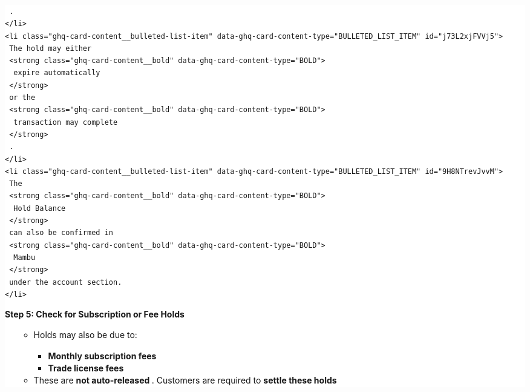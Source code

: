      .
    </li>
    <li class="ghq-card-content__bulleted-list-item" data-ghq-card-content-type="BULLETED_LIST_ITEM" id="j73L2xjFVVj5">
     The hold may either
     <strong class="ghq-card-content__bold" data-ghq-card-content-type="BOLD">
      expire automatically
     </strong>
     or the
     <strong class="ghq-card-content__bold" data-ghq-card-content-type="BOLD">
      transaction may complete
     </strong>
     .
    </li>
    <li class="ghq-card-content__bulleted-list-item" data-ghq-card-content-type="BULLETED_LIST_ITEM" id="9H8NTrevJvvM">
     The
     <strong class="ghq-card-content__bold" data-ghq-card-content-type="BOLD">
      Hold Balance
     </strong>
     can also be confirmed in
     <strong class="ghq-card-content__bold" data-ghq-card-content-type="BOLD">
      Mambu
     </strong>
     under the account section.
    </li>
   </ul>
  </ul>
 </ul>
 <p class="ghq-card-content__paragraph" data-ghq-card-content-type="paragraph" id="2izWHmmuAfiA">
  <strong class="ghq-card-content__bold" data-ghq-card-content-type="BOLD">
   Step 5: Check for Subscription or Fee Holds
  </strong>
 </p>
 <ul class="ghq-card-content__bulleted-list" data-ghq-card-content-type="BULLETED_LIST">
  <ul class="ghq-card-content__bulleted-list" data-ghq-card-content-type="BULLETED_LIST">
   <li class="ghq-card-content__bulleted-list-item" data-ghq-card-content-type="BULLETED_LIST_ITEM" id="tjDDPmB5i9Rn">
    Holds may also be due to:
   </li>
   <ul class="ghq-card-content__bulleted-list" data-ghq-card-content-type="BULLETED_LIST">
    <li class="ghq-card-content__bulleted-list-item" data-ghq-card-content-type="BULLETED_LIST_ITEM" id="z7H9dfFTDO9X">
     <strong class="ghq-card-content__bold" data-ghq-card-content-type="BOLD">
      Monthly subscription fees
     </strong>
    </li>
    <li class="ghq-card-content__bulleted-list-item" data-ghq-card-content-type="BULLETED_LIST_ITEM" id="VzQBjdlnuN7y">
     <strong class="ghq-card-content__bold" data-ghq-card-content-type="BOLD">
      Trade license fees
     </strong>
    </li>
   </ul>
   <li class="ghq-card-content__bulleted-list-item" data-ghq-card-content-type="BULLETED_LIST_ITEM" id="vAnlf3jJFdSV">
    These are
    <strong class="ghq-card-content__bold" data-ghq-card-content-type="BOLD">
     not auto-released
    </strong>
    . Customers are required to
    <strong class="ghq-card-content__bold" data-ghq-card-content-type="BOLD">
     settle these holds
    </strong>